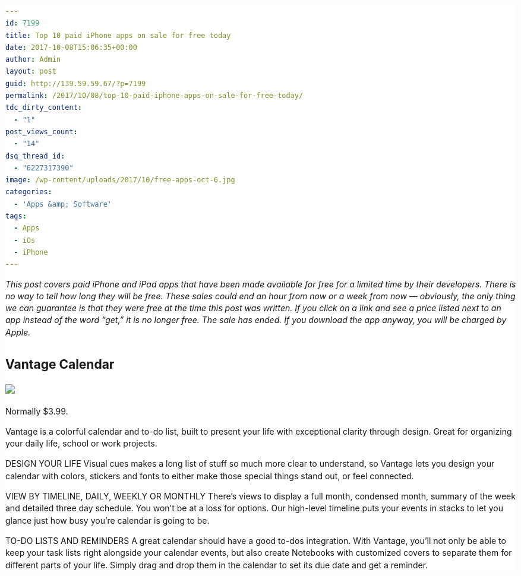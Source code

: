 ```yaml
---
id: 7199
title: Top 10 paid iPhone apps on sale for free today
date: 2017-10-08T15:06:35+00:00
author: Admin
layout: post
guid: http://139.59.59.67/?p=7199
permalink: /2017/10/08/top-10-paid-iphone-apps-on-sale-for-free-today/
tdc_dirty_content:
  - "1"
post_views_count:
  - "14"
dsq_thread_id:
  - "6227317390"
image: /wp-content/uploads/2017/10/free-apps-oct-6.jpg
categories:
  - 'Apps &amp; Software'
tags:
  - Apps
  - iOs
  - iPhone
---
```

<em>This post covers paid iPhone and iPad apps that have been made available for free for a limited time by their developers. There is no way to tell how long they will be free. These sales could end an hour from now or a week from now — obviously, the only thing we can guarantee is that they were free at the time this post was written. If you click on a link and see a price listed next to an app instead of the word “get,” it is no longer free. The sale has ended. If you download the app anyway, you will be charged by Apple.</em>
<h2>Vantage Calendar</h2>
<img class="aligncenter" src="http://is2.mzstatic.com/image/thumb/Purple128/v4/a0/e1/29/a0e129d5-ac3d-fafd-88d2-8988388bf538/source/392x696bb.jpg" />

Normally $3.99.

Vantage is a colorful calendar and to-do list, built to present your life with exceptional clarity through design. Great for organizing your daily life, school or work projects.

DESIGN YOUR LIFE
Visual cues makes a long list of stuff so much more clear to understand, so Vantage lets you design your calendar with colors, stickers and fonts to either make those special things stand out, or feel connected.

VIEW BY TIMELINE, DAILY, WEEKLY OR MONTHLY
There’s views to display a full month, condensed month, summary of the week and detailed three day schedule. You won’t be at a loss for options. Our high-level timeline puts your events in stacks to let you glance just how busy you’re calendar is going to be.

TO-DO LISTS AND REMINDERS
A great calendar should have a good to-dos integration. With Vantage, you’ll not only be able to keep your task lists right alongside your calendar events, but also create Notebooks with customized covers to separate them for different parts of your life. Simply drag and drop them in the calendar to set its due date and get a reminder.
